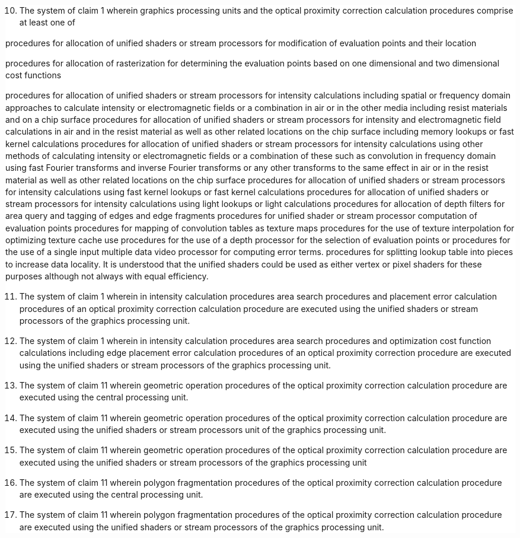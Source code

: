 10. The system of claim 1 wherein graphics processing units and the optical proximity correction calculation procedures comprise at least one of 

procedures for allocation of unified shaders or stream processors for modification of evaluation points and their location 

procedures for allocation of rasterization for determining the evaluation points based on one dimensional and two dimensional cost functions 

procedures for allocation of unified shaders or stream processors for intensity calculations including spatial or frequency domain approaches to calculate intensity or electromagnetic fields or a combination in air or in the other media including resist materials and on a chip surface procedures for allocation of unified shaders or stream processors for intensity and electromagnetic field calculations in air and in the resist material as well as other related locations on the chip surface including memory lookups or fast kernel calculations procedures for allocation of unified shaders or stream processors for intensity calculations using other methods of calculating intensity or electromagnetic fields or a combination of these such as convolution in frequency domain using fast Fourier transforms and inverse Fourier transforms or any other transforms to the same effect in air or in the resist material as well as other related locations on the chip surface procedures for allocation of unified shaders or stream processors for intensity calculations using fast kernel lookups or fast kernel calculations procedures for allocation of unified shaders or stream processors for intensity calculations using light lookups or light calculations procedures for allocation of depth filters for area query and tagging of edges and edge fragments procedures for unified shader or stream processor computation of evaluation points procedures for mapping of convolution tables as texture maps procedures for the use of texture interpolation for optimizing texture cache use procedures for the use of a depth processor for the selection of evaluation points or procedures for the use of a single input multiple data video processor for computing error terms. procedures for splitting lookup table into pieces to increase data locality. It is understood that the unified shaders could be used as either vertex or pixel shaders for these purposes although not always with equal efficiency.

11. The system of claim 1 wherein in intensity calculation procedures area search procedures and placement error calculation procedures of an optical proximity correction calculation procedure are executed using the unified shaders or stream processors of the graphics processing unit.

12. The system of claim 1 wherein in intensity calculation procedures area search procedures and optimization cost function calculations including edge placement error calculation procedures of an optical proximity correction procedure are executed using the unified shaders or stream processors of the graphics processing unit.

13. The system of claim 11 wherein geometric operation procedures of the optical proximity correction calculation procedure are executed using the central processing unit.

14. The system of claim 11 wherein geometric operation procedures of the optical proximity correction calculation procedure are executed using the unified shaders or stream processors unit of the graphics processing unit.

15. The system of claim 11 wherein geometric operation procedures of the optical proximity correction calculation procedure are executed using the unified shaders or stream processors of the graphics processing unit

16. The system of claim 11 wherein polygon fragmentation procedures of the optical proximity correction calculation procedure are executed using the central processing unit.

17. The system of claim 11 wherein polygon fragmentation procedures of the optical proximity correction calculation procedure are executed using the unified shaders or stream processors of the graphics processing unit.
